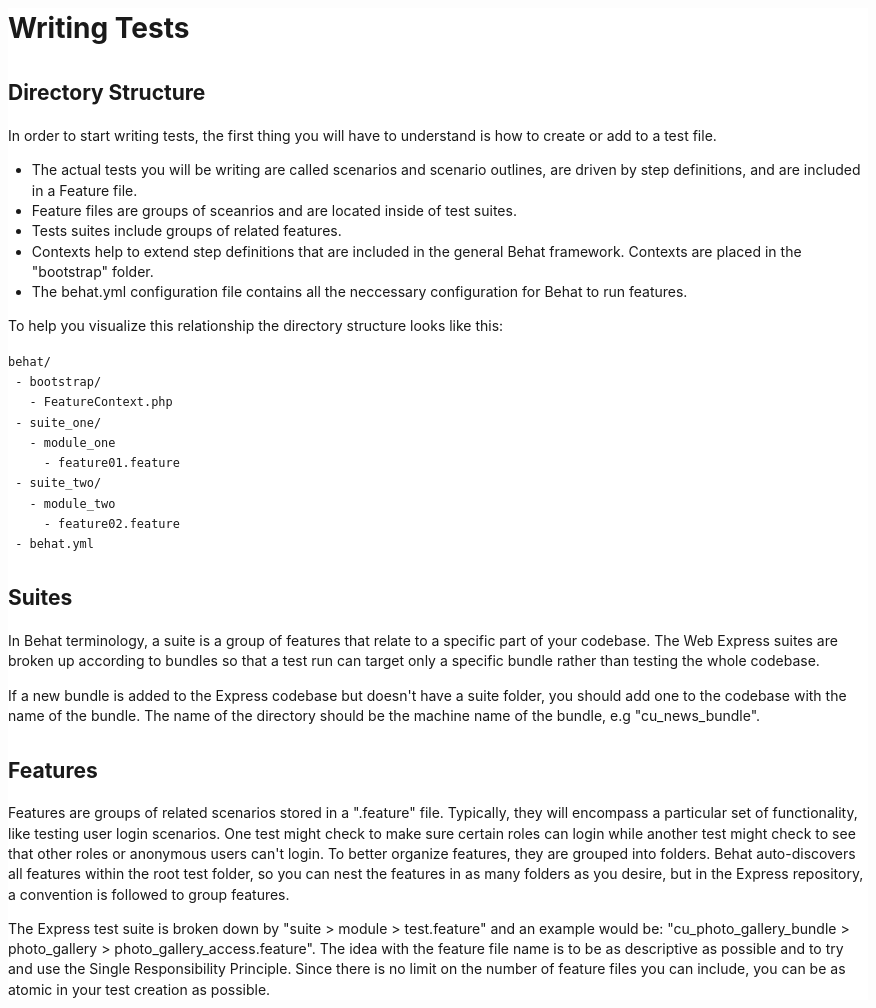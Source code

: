 # Writing Tests
## Directory Structure
In order to start writing tests, the first thing you will have to understand is how to create or add to a test file.
+ The actual tests you will be writing are called scenarios and scenario outlines, are driven by step definitions, and are included in a Feature file.
+ Feature files are groups of sceanrios and are located inside of test suites.
+ Tests suites include groups of related features.
+ Contexts help to extend step definitions that are included in the general Behat framework. Contexts are placed in the "bootstrap" folder.
+ The behat.yml configuration file contains all the neccessary configuration for Behat to run features.

To help you visualize this relationship the directory structure looks like this:
```
behat/
 - bootstrap/
   - FeatureContext.php
 - suite_one/
   - module_one
     - feature01.feature
 - suite_two/
   - module_two
     - feature02.feature
 - behat.yml
```

## Suites
In Behat terminology, a suite is a group of features that relate to a specific part of your codebase. The Web Express suites are broken up according to bundles so that a test run can target only a specific bundle rather than testing the whole codebase.

If a new bundle is added to the Express codebase but doesn't have a suite folder, you should add one to the codebase with the name of the bundle. The name of the directory should be the machine name of the bundle, e.g "cu_news_bundle".

## Features
Features are groups of related scenarios stored in a ".feature" file. Typically, they will encompass a particular set of functionality, like testing user login scenarios. One test might check to make sure certain roles can login while another test might check to see that other roles or anonymous users can't login. To better organize features, they are grouped into folders. Behat auto-discovers all features within the root test folder, so you can nest the features in as many folders as you desire, but in the Express repository, a convention is followed to group features.

The Express test suite is broken down by "suite > module > test.feature" and an example would be: "cu_photo_gallery_bundle > photo_gallery > photo_gallery_access.feature". The idea with the feature file name is to be as descriptive as possible and to try and use the Single Responsibility Principle. Since there is no limit on the number of feature files you can include, you can be as atomic in your test creation as possible.
